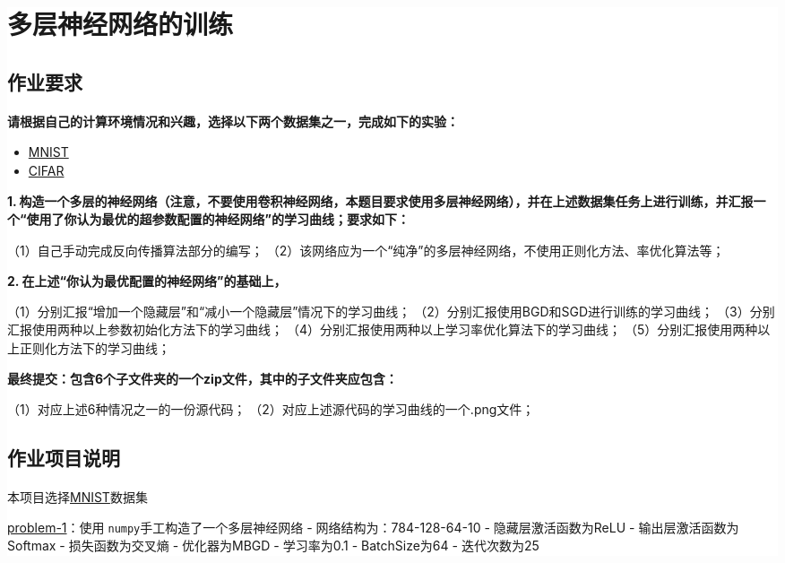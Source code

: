 # 多层神经网络的训练

## 作业要求

**请根据自己的计算环境情况和兴趣，选择以下两个数据集之一，完成如下的实验：**

- [MNIST](http://yann.lecun.com/exdb/mnist/)
- [CIFAR](https://www.cs.toronto.edu/~kriz/cifar.html)

**1. 构造一个多层的神经网络（注意，不要使用卷积神经网络，本题目要求使用多层神经网络），并在上述数据集任务上进行训练，并汇报一个“使用了你认为最优的超参数配置的神经网络”的学习曲线；要求如下：**

（1）自己手动完成反向传播算法部分的编写；
（2）该网络应为一个“纯净”的多层神经网络，不使用正则化方法、率优化算法等；

**2. 在上述“你认为最优配置的神经网络”的基础上，**

（1）分别汇报“增加一个隐藏层”和“减小一个隐藏层”情况下的学习曲线；
（2）分别汇报使用BGD和SGD进行训练的学习曲线；
（3）分别汇报使用两种以上参数初始化方法下的学习曲线；
（4）分别汇报使用两种以上学习率优化算法下的学习曲线；
（5）分别汇报使用两种以上正则化方法下的学习曲线；

**最终提交：包含6个子文件夹的一个zip文件，其中的子文件夹应包含：**

（1）对应上述6种情况之一的一份源代码；
（2）对应上述源代码的学习曲线的一个.png文件；

## 作业项目说明

本项目选择[MNIST](http://yann.lecun.com/exdb/mnist/)数据集

[problem-1](./problem-1/problem-1.ipynb)：使用 `numpy`手工构造了一个多层神经网络
    - 网络结构为：784-128-64-10
    - 隐藏层激活函数为ReLU
    - 输出层激活函数为Softmax
    - 损失函数为交叉熵
    - 优化器为MBGD
    - 学习率为0.1
    - BatchSize为64
    - 迭代次数为25

<div align=center>